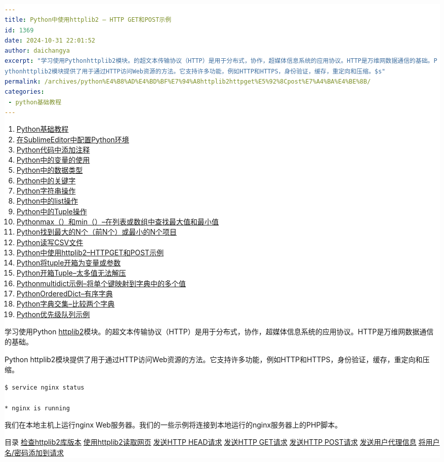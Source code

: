 ```yaml
---
title: Python中使用httplib2 – HTTP GET和POST示例
id: 1369
date: 2024-10-31 22:01:52
author: daichangya
excerpt: "学习使用Pythonhttplib2模块。的超文本传输协议（HTTP）是用于分布式，协作，超媒体信息系统的应用协议。HTTP是万维网数据通信的基础。Pythonhttplib2模块提供了用于通过HTTP访问Web资源的方法。它支持许多功能，例如HTTP和HTTPS，身份验证，缓存，重定向和压缩。$s"
permalink: /archives/python%E4%B8%AD%E4%BD%BF%E7%94%A8httplib2httpget%E5%92%8Cpost%E7%A4%BA%E4%BE%8B/
categories:
 - python基础教程
---
```


1. [Python基础教程](https://blog.jsdiff.com/archives/python基础教程)
2. [在SublimeEditor中配置Python环境](https://blog.jsdiff.com/archives/在sublimeeditor中配置python环境)
3. [Python代码中添加注释](https://blog.jsdiff.com/archives/python代码中添加注释)
4. [Python中的变量的使用](https://blog.jsdiff.com/archives/python中的变量的使用)
5. [Python中的数据类型](https://blog.jsdiff.com/archives/python中的数据类型)
6. [Python中的关键字](https://blog.jsdiff.com/archives/python中的关键字)
7. [Python字符串操作](https://blog.jsdiff.com/archives/python字符串操作)
8. [Python中的list操作](https://blog.jsdiff.com/archives/python中的list操作)
9. [Python中的Tuple操作](https://blog.jsdiff.com/archives/python中的tuple操作)
10. [Pythonmax（）和min（）–在列表或数组中查找最大值和最小值](https://blog.jsdiff.com/archives/pythonmax和min在列表或数组中查找最大值和最小值)
11. [Python找到最大的N个（前N个）或最小的N个项目](https://blog.jsdiff.com/archives/python找到最大的n个前n个或最小的n个项目)
12. [Python读写CSV文件](https://blog.jsdiff.com/archives/python读写csv文件)
13. [Python中使用httplib2–HTTPGET和POST示例](https://blog.jsdiff.com/archives/python中使用httplib2httpget和post示例)
14. [Python将tuple开箱为变量或参数](https://blog.jsdiff.com/archives/python将tuple开箱为变量或参数)
15. [Python开箱Tuple–太多值无法解压](https://blog.jsdiff.com/archives/python开箱tuple太多值无法解压)
16. [Pythonmultidict示例–将单个键映射到字典中的多个值](https://blog.jsdiff.com/archives/pythonmultidict示例将单个键映射到字典中的多个值)
17. [PythonOrderedDict–有序字典](https://blog.jsdiff.com/archives/pythonordereddict有序字典)
18. [Python字典交集–比较两个字典](https://blog.jsdiff.com/archives/python字典交集比较两个字典)
19. [Python优先级队列示例](https://blog.jsdiff.com/archives/python优先级队列示例)


学习使用Python [httplib2](https://github.com/httplib2/httplib2)模块。的超文本传输协议（HTTP）是用于分布式，协作，超媒体信息系统的应用协议。HTTP是万维网数据通信的基础。

Python httplib2模块提供了用于通过HTTP访问Web资源的方法。它支持许多功能，例如HTTP和HTTPS，身份验证，缓存，重定向和压缩。

```
$ service nginx status

* nginx is running
```
我们在本地主机上运行nginx Web服务器。我们的一些示例将连接到本地运行的nginx服务器上的PHP脚本。

目录
[检查httplib2库版本](#version)
[使用httplib2读取网页](#read-webpage)
[发送HTTP HEAD请求](#http-head)
[发送HTTP GET请求](#http-get)
[发送HTTP POST请求](#http-post)
[发送用户代理信息](#user-agent)
[将用户名/密码添加到请求](#authentication)
